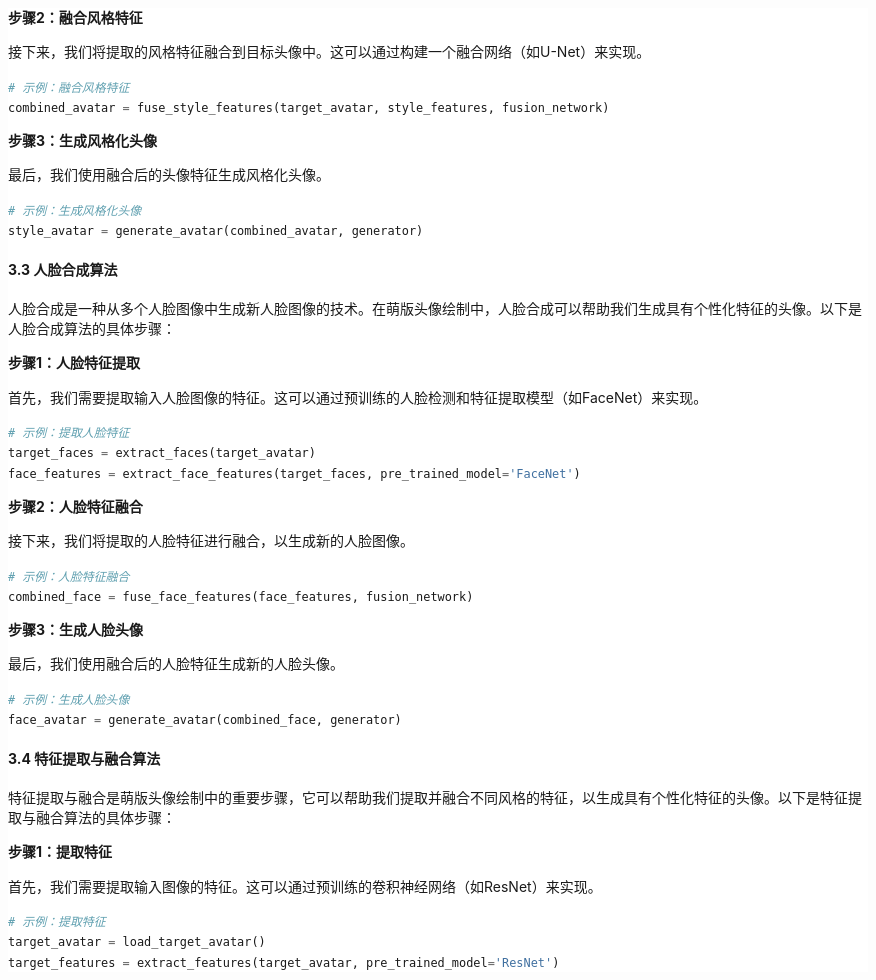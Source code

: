 **步骤2：融合风格特征**

接下来，我们将提取的风格特征融合到目标头像中。这可以通过构建一个融合网络（如U-Net）来实现。

```python
# 示例：融合风格特征
combined_avatar = fuse_style_features(target_avatar, style_features, fusion_network)
```

**步骤3：生成风格化头像**

最后，我们使用融合后的头像特征生成风格化头像。

```python
# 示例：生成风格化头像
style_avatar = generate_avatar(combined_avatar, generator)
```

#### 3.3 人脸合成算法

人脸合成是一种从多个人脸图像中生成新人脸图像的技术。在萌版头像绘制中，人脸合成可以帮助我们生成具有个性化特征的头像。以下是人脸合成算法的具体步骤：

**步骤1：人脸特征提取**

首先，我们需要提取输入人脸图像的特征。这可以通过预训练的人脸检测和特征提取模型（如FaceNet）来实现。

```python
# 示例：提取人脸特征
target_faces = extract_faces(target_avatar)
face_features = extract_face_features(target_faces, pre_trained_model='FaceNet')
```

**步骤2：人脸特征融合**

接下来，我们将提取的人脸特征进行融合，以生成新的人脸图像。

```python
# 示例：人脸特征融合
combined_face = fuse_face_features(face_features, fusion_network)
```

**步骤3：生成人脸头像**

最后，我们使用融合后的人脸特征生成新的人脸头像。

```python
# 示例：生成人脸头像
face_avatar = generate_avatar(combined_face, generator)
```

#### 3.4 特征提取与融合算法

特征提取与融合是萌版头像绘制中的重要步骤，它可以帮助我们提取并融合不同风格的特征，以生成具有个性化特征的头像。以下是特征提取与融合算法的具体步骤：

**步骤1：提取特征**

首先，我们需要提取输入图像的特征。这可以通过预训练的卷积神经网络（如ResNet）来实现。

```python
# 示例：提取特征
target_avatar = load_target_avatar()
target_features = extract_features(target_avatar, pre_trained_model='ResNet')
```

